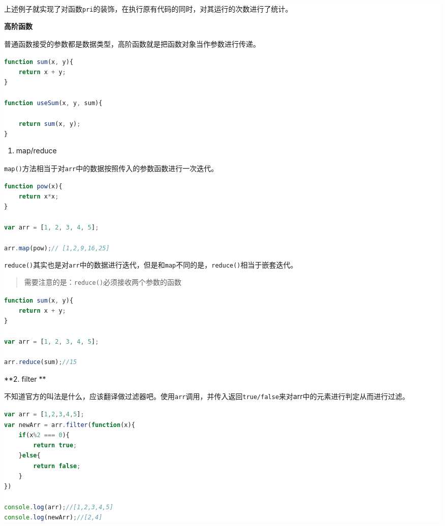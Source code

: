 上述例子就实现了对函数`pri`的装饰，在执行原有代码的同时，对其运行的次数进行了统计。

**高阶函数**

普通函数接受的参数都是数据类型，高阶函数就是把函数对象当作参数进行传递。

```javascript
function sum(x, y){
    return x + y;
}

function useSum(x, y, sum){

    return sum(x, y);
}
```

1. map/reduce

`map()`方法相当于对`arr`中的数据按照传入的参数函数进行一次迭代。

```javascript
function pow(x){
    return x*x;
}

var arr = [1, 2, 3, 4, 5];

arr.map(pow);// [1,2,9,16,25]
```

`reduce()`其实也是对`arr`中的数据进行迭代，但是和`map`不同的是，`reduce()`相当于嵌套迭代。

> 需要注意的是：`reduce()`必须接收两个参数的函数

```javascript
function sum(x, y){
    return x + y;
}

var arr = [1, 2, 3, 4, 5];

arr.reduce(sum);//15

```

**2. filter **

不知道官方的叫法是什么，应该翻译做过滤器吧。使用`arr`调用，并传入返回`true/false`来对arr中的元素进行判定从而进行过滤。

```javascript
var arr = [1,2,3,4,5];
var newArr = arr.filter(function(x){
    if(x%2 === 0){
        return true;
    }else{
        return false;
    }
})

console.log(arr);//[1,2,3,4,5]
console.log(newArr);//[2,4]
```
